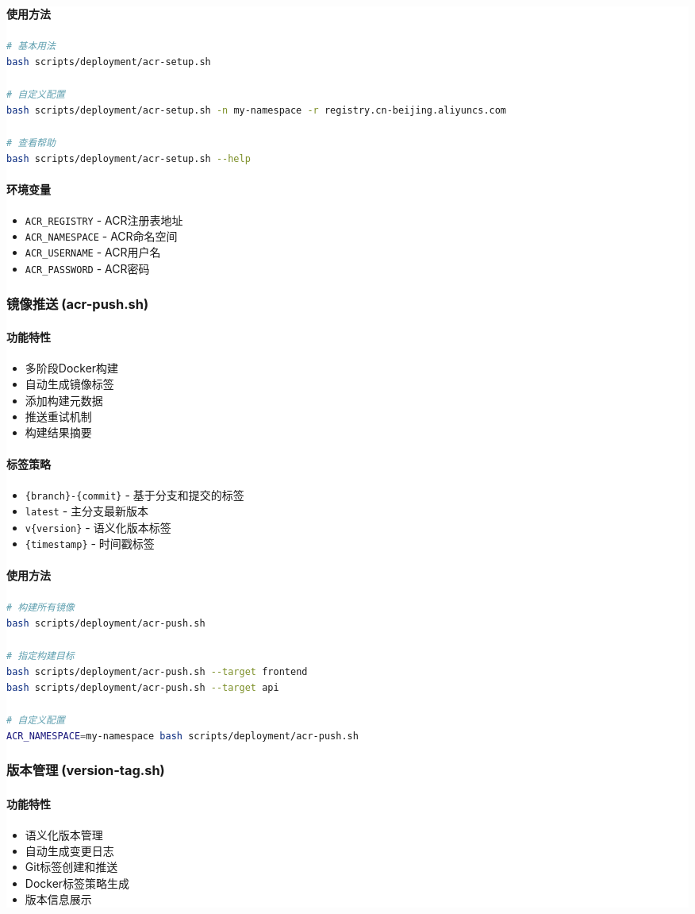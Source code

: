 #### 使用方法
```bash
# 基本用法
bash scripts/deployment/acr-setup.sh

# 自定义配置
bash scripts/deployment/acr-setup.sh -n my-namespace -r registry.cn-beijing.aliyuncs.com

# 查看帮助
bash scripts/deployment/acr-setup.sh --help
```

#### 环境变量
- `ACR_REGISTRY` - ACR注册表地址
- `ACR_NAMESPACE` - ACR命名空间
- `ACR_USERNAME` - ACR用户名
- `ACR_PASSWORD` - ACR密码

### 镜像推送 (acr-push.sh)

#### 功能特性
- 多阶段Docker构建
- 自动生成镜像标签
- 添加构建元数据
- 推送重试机制
- 构建结果摘要

#### 标签策略
- `{branch}-{commit}` - 基于分支和提交的标签
- `latest` - 主分支最新版本
- `v{version}` - 语义化版本标签
- `{timestamp}` - 时间戳标签

#### 使用方法
```bash
# 构建所有镜像
bash scripts/deployment/acr-push.sh

# 指定构建目标
bash scripts/deployment/acr-push.sh --target frontend
bash scripts/deployment/acr-push.sh --target api

# 自定义配置
ACR_NAMESPACE=my-namespace bash scripts/deployment/acr-push.sh
```

### 版本管理 (version-tag.sh)

#### 功能特性
- 语义化版本管理
- 自动生成变更日志
- Git标签创建和推送
- Docker标签策略生成
- 版本信息展示
